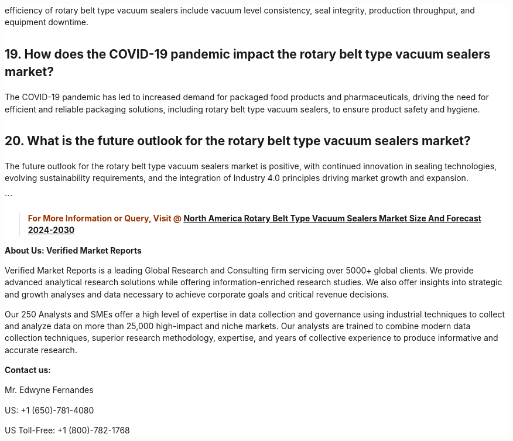 efficiency of rotary belt type vacuum sealers include vacuum level consistency, seal integrity, production throughput, and equipment downtime.</p><h2>19. How does the COVID-19 pandemic impact the rotary belt type vacuum sealers market?</div><div></h2><p>The COVID-19 pandemic has led to increased demand for packaged food products and pharmaceuticals, driving the need for efficient and reliable packaging solutions, including rotary belt type vacuum sealers, to ensure product safety and hygiene.</p><h2>20. What is the future outlook for the rotary belt type vacuum sealers market?</div><div></h2><p>The future outlook for the rotary belt type vacuum sealers market is positive, with continued innovation in sealing technologies, evolving sustainability requirements, and the integration of Industry 4.0 principles driving market growth and expansion.</p></body></html>```</p><blockquote><p><span style="color: #993300;"><strong>For More Information or Query, Visit @ <a href="https://www.verifiedmarketreports.com/product/rotary-belt-type-vacuum-sealers-market/">North America Rotary Belt Type Vacuum Sealers Market Size And Forecast 2024-2030</a></strong></span></p></blockquote><p><strong>About Us: Verified Market Reports</strong></p><p>Verified Market Reports is a leading Global Research and Consulting firm servicing over 5000+ global clients. We provide advanced analytical research solutions while offering information-enriched research studies. We also offer insights into strategic and growth analyses and data necessary to achieve corporate goals and critical revenue decisions.</p><p>Our 250 Analysts and SMEs offer a high level of expertise in data collection and governance using industrial techniques to collect and analyze data on more than 25,000 high-impact and niche markets. Our analysts are trained to combine modern data collection techniques, superior research methodology, expertise, and years of collective experience to produce informative and accurate research.</p><p><strong>Contact us:</strong></p><p>Mr. Edwyne Fernandes</p><p>US: +1 (650)-781-4080</p><p>US Toll-Free: +1 (800)-782-1768</p>
